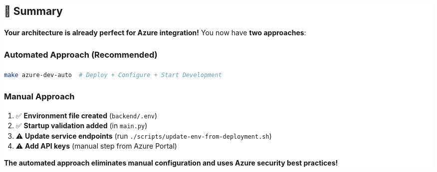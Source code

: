 ## 📝 **Summary**

**Your architecture is already perfect for Azure integration!** You now have **two approaches**:

### **Automated Approach (Recommended)**
```bash
make azure-dev-auto  # Deploy + Configure + Start Development
```

### **Manual Approach**
1. ✅ **Environment file created** (`backend/.env`)
2. ✅ **Startup validation added** (in `main.py`)
3. ⚠️ **Update service endpoints** (run `./scripts/update-env-from-deployment.sh`)
4. ⚠️ **Add API keys** (manual step from Azure Portal)

**The automated approach eliminates manual configuration and uses Azure security best practices!**
